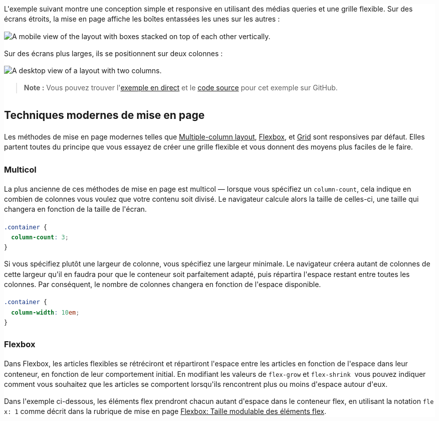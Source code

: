 L'exemple suivant montre une conception simple et responsive en utilisant des médias queries et une grille flexible. Sur des écrans étroits, la mise en page affiche les boîtes entassées les unes sur les autres :



![A mobile view of the layout with boxes stacked on top of each other vertically.](mdn-rwd-mobile.png)

Sur des écrans plus larges, ils se positionnent sur deux colonnes :

![A desktop view of a layout with two columns.](mdn-rwd-desktop.png)

> **Note :** Vous pouvez trouver l'[exemple en direct](https://mdn.github.io/css-examples/learn/rwd/float-based-rwd.html) et le [code source](https://github.com/mdn/css-examples/blob/master/learn/rwd/float-based-rwd.html) pour cet exemple sur GitHub.

## Techniques modernes de mise en page

Les méthodes de mise en page modernes telles que [Multiple-column layout](/fr/docs/Learn/CSS/CSS_layout/Multiple-column_Layout), [Flexbox](/fr/docs/Learn/CSS/CSS_layout/Flexbox), et [Grid](/fr/docs/Learn/CSS/CSS_layout/Grids) sont responsives par défaut. Elles partent toutes du principe que vous essayez de créer une grille flexible et vous donnent des moyens plus faciles de le faire.

### Multicol

La plus ancienne de ces méthodes de mise en page est multicol — lorsque vous spécifiez un `column-count`, cela indique en combien de colonnes vous voulez que votre contenu soit divisé. Le navigateur calcule alors la taille de celles-ci, une taille qui changera en fonction de la taille de l'écran.

```css
.container {
  column-count: 3;
}
```

Si vous spécifiez plutôt une largeur de colonne, vous spécifiez une largeur minimale. Le navigateur créera autant de colonnes de cette largeur qu'il en faudra pour que le conteneur soit parfaitement adapté, puis répartira l'espace restant entre toutes les colonnes. Par conséquent, le nombre de colonnes changera en fonction de l'espace disponible.

```css
.container {
  column-width: 10em;
}
```

### Flexbox

Dans Flexbox, les articles flexibles se rétréciront et répartiront l'espace entre les articles en fonction de l'espace dans leur conteneur, en fonction de leur comportement initial. En modifiant les valeurs de `flex-grow` et `flex-shrink`  vous pouvez indiquer comment vous souhaitez que les articles se comportent lorsqu'ils rencontrent plus ou moins d'espace autour d'eux.

Dans l'exemple ci-dessous, les éléments flex prendront chacun autant d'espace dans le conteneur flex, en utilisant la notation `flex: 1` comme décrit dans la rubrique de mise en page [Flexbox: Taille modulable des éléments flex](/fr/docs/Apprendre/CSS/CSS_layout/Flexbox#Taille_modulable_des_éléments_flex).
